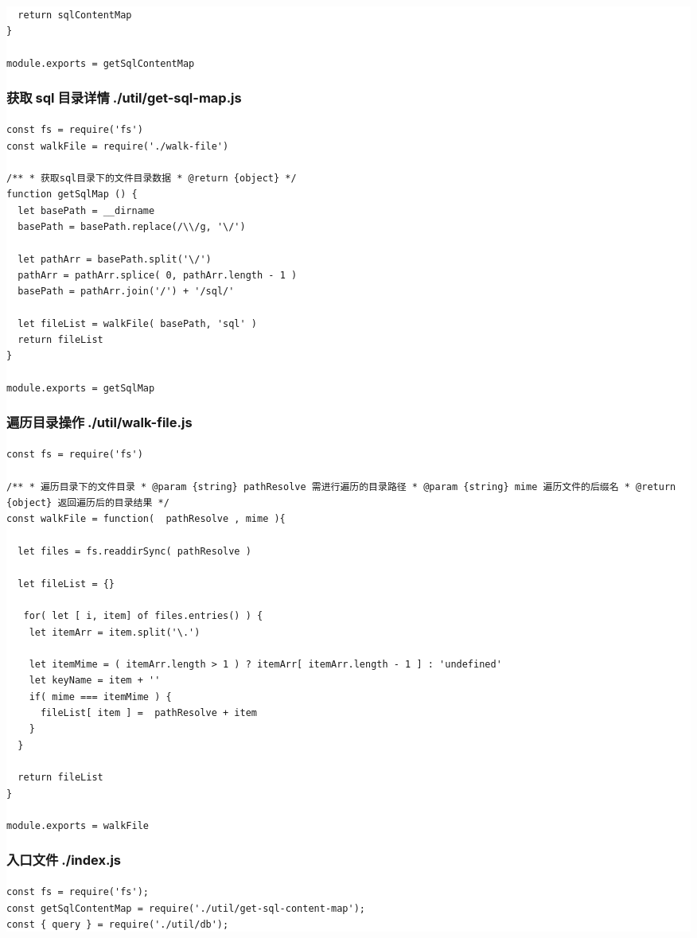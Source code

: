       return sqlContentMap
    }

    module.exports = getSqlContentMap

### 获取 sql 目录详情 ./util/get-sql-map.js

    const fs = require('fs')
    const walkFile = require('./walk-file')

    /** * 获取sql目录下的文件目录数据 * @return {object} */
    function getSqlMap () {
      let basePath = __dirname
      basePath = basePath.replace(/\\/g, '\/')

      let pathArr = basePath.split('\/')
      pathArr = pathArr.splice( 0, pathArr.length - 1 )
      basePath = pathArr.join('/') + '/sql/'

      let fileList = walkFile( basePath, 'sql' )
      return fileList
    }

    module.exports = getSqlMap

### 遍历目录操作 ./util/walk-file.js

    const fs = require('fs')

    /** * 遍历目录下的文件目录 * @param {string} pathResolve 需进行遍历的目录路径 * @param {string} mime 遍历文件的后缀名 * @return {object} 返回遍历后的目录结果 */
    const walkFile = function(  pathResolve , mime ){

      let files = fs.readdirSync( pathResolve )

      let fileList = {}

       for( let [ i, item] of files.entries() ) {
        let itemArr = item.split('\.')

        let itemMime = ( itemArr.length > 1 ) ? itemArr[ itemArr.length - 1 ] : 'undefined'
        let keyName = item + ''
        if( mime === itemMime ) {
          fileList[ item ] =  pathResolve + item
        }
      }

      return fileList
    }

    module.exports = walkFile

### 入口文件 ./index.js

    const fs = require('fs');
    const getSqlContentMap = require('./util/get-sql-content-map');
    const { query } = require('./util/db');


[https_github.com_poetries_daily-code-practice_tree_master_node_koa_koa2-demo_mysql]: https://github.com/poetries/daily-code-practice/tree/master/node/koa/koa2-demo/mysql/